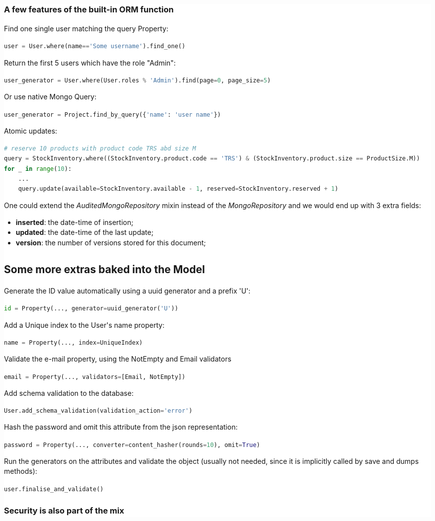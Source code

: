 ### A few features of the built-in ORM function
Find one single user matching the query Property:
```python
user = User.where(name=='Some username').find_one()
```
Return the first 5 users which have the role "Admin":
```python
user_generator = User.where(User.roles % 'Admin').find(page=0, page_size=5)
```
Or use native Mongo Query:
```python
user_generator = Project.find_by_query({'name': 'user name'})
```

Atomic updates:
```python
# reserve 10 products with product code TRS abd size M
query = StockInventory.where((StockInventory.product.code == 'TRS') & (StockInventory.product.size == ProductSize.M))
for _ in range(10):
    ...
    query.update(available=StockInventory.available - 1, reserved=StockInventory.reserved + 1)
```

One could extend the *AuditedMongoRepository* mixin instead of the *MongoRepository* and we would end up with 3 extra fields:
- **inserted**: the date-time of insertion;
- **updated**: the date-time of the last update;
- **version**: the number of versions stored for this document;

## Some more extras baked into the Model
Generate the ID value automatically using a uuid generator and a prefix 'U':
```python
id = Property(..., generator=uuid_generator('U'))
```
Add a Unique index to the User's name property:
```python
name = Property(..., index=UniqueIndex)
```
Validate the e-mail property, using the NotEmpty and Email validators
```python
email = Property(..., validators=[Email, NotEmpty])
```
Add schema validation to the database:
```python
User.add_schema_validation(validation_action='error')
```
Hash the password and omit this attribute from the json representation:
```python
password = Property(..., converter=content_hasher(rounds=10), omit=True)
```
Run the generators on the attributes and validate the object (usually not needed, since it is implicitly called by save and dumps methods):
```python
user.finalise_and_validate()
```
### Security is also part of the mix
